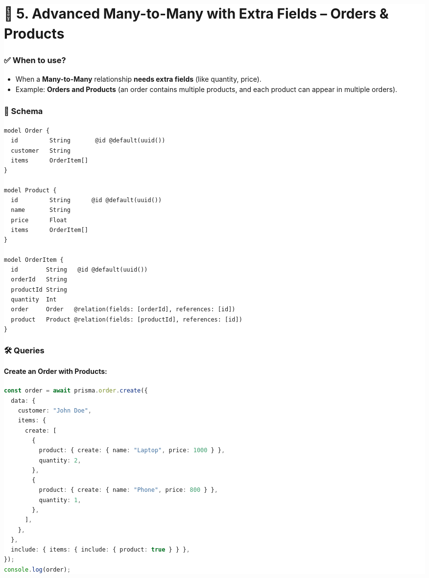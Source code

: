 
# **📌 5. Advanced Many-to-Many with Extra Fields – Orders & Products**
### ✅ When to use?
- When a **Many-to-Many** relationship **needs extra fields** (like quantity, price).
- Example: **Orders and Products** (an order contains multiple products, and each product can appear in multiple orders).

### **📝 Schema**
```prisma
model Order {
  id         String       @id @default(uuid())
  customer   String
  items      OrderItem[]
}

model Product {
  id         String      @id @default(uuid())
  name       String
  price      Float
  items      OrderItem[]
}

model OrderItem {
  id        String   @id @default(uuid())
  orderId   String
  productId String
  quantity  Int
  order     Order   @relation(fields: [orderId], references: [id])
  product   Product @relation(fields: [productId], references: [id])
}
```

### **🛠️ Queries**
#### Create an Order with Products:
```ts
const order = await prisma.order.create({
  data: {
    customer: "John Doe",
    items: {
      create: [
        {
          product: { create: { name: "Laptop", price: 1000 } },
          quantity: 2,
        },
        {
          product: { create: { name: "Phone", price: 800 } },
          quantity: 1,
        },
      ],
    },
  },
  include: { items: { include: { product: true } } },
});
console.log(order);
```
